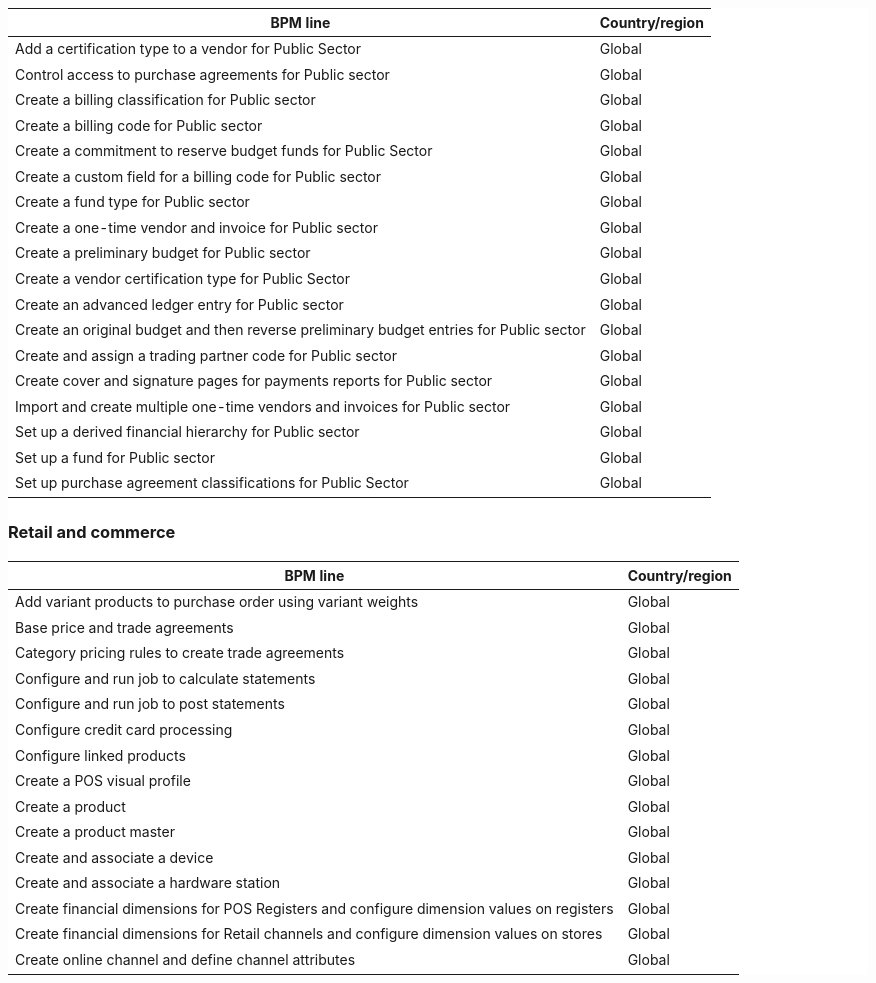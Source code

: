 | BPM line                                                                                | Country/region |
|-----------------------------------------------------------------------------------------|----------------|
| Add a certification type to a vendor for Public Sector                                  | Global         |
| Control access to purchase agreements for Public sector                                 | Global         |
| Create a billing classification for Public sector                                       | Global         |
| Create a billing code for Public sector                                                 | Global         |
| Create a commitment to reserve budget funds for Public Sector                           | Global         |
| Create a custom field for a billing code for Public sector                              | Global         |
| Create a fund type for Public sector                                                    | Global         |
| Create a one-time vendor and invoice for Public sector                                  | Global         |
| Create a preliminary budget for Public sector                                           | Global         |
| Create a vendor certification type for Public Sector                                    | Global         |
| Create an advanced ledger entry for Public sector                                       | Global         |
| Create an original budget and then reverse preliminary budget entries for Public sector | Global         |
| Create and assign a trading partner code for Public sector                              | Global         |
| Create cover and signature pages for payments reports for Public sector                 | Global         |
| Import and create multiple one-time vendors and invoices for Public sector              | Global         |
| Set up a derived financial hierarchy for Public sector                                  | Global         |
| Set up a fund for Public sector                                                         | Global         |
| Set up purchase agreement classifications for Public Sector                             | Global         |

### Retail and commerce

| BPM line                                                                                  | Country/region |
|-------------------------------------------------------------------------------------------|----------------|
| Add variant products to purchase order using variant weights                              | Global         |
| Base price and trade agreements                                                           | Global         |
| Category pricing rules to create trade agreements                                         | Global         |
| Configure and run job to calculate statements                                             | Global         |
| Configure and run job to post statements                                                  | Global         |
| Configure credit card processing                                                          | Global         |
| Configure linked products                                                                 | Global         |
| Create a POS visual profile                                                               | Global         |
| Create a product                                                                          | Global         |
| Create a product master                                                                   | Global         |
| Create and associate a device                                                             | Global         |
| Create and associate a hardware station                                                   | Global         |
| Create financial dimensions for POS Registers and configure dimension values on registers | Global         |
| Create financial dimensions for Retail channels and configure dimension values on stores  | Global         |
| Create online channel and define channel attributes                                       | Global         |